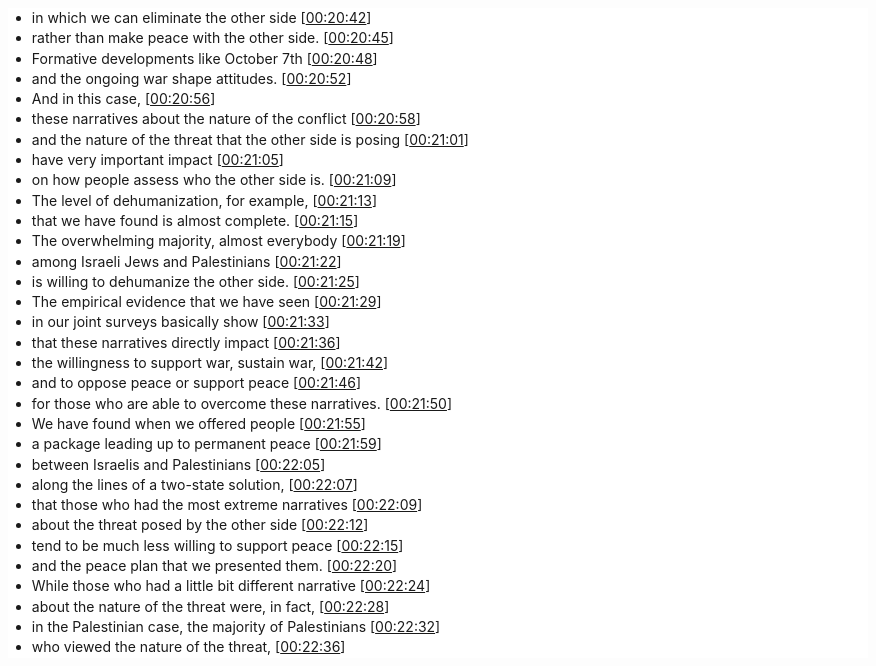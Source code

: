 *  in which we can eliminate the other side [[00:20:42](https://www.youtube.com/watch?v=7AG0cvZ7BLQ&t=1242.3600000000001s)]
*  rather than make peace with the other side. [[00:20:45](https://www.youtube.com/watch?v=7AG0cvZ7BLQ&t=1245.3600000000001s)]
*  Formative developments like October 7th [[00:20:48](https://www.youtube.com/watch?v=7AG0cvZ7BLQ&t=1248.3600000000001s)]
*  and the ongoing war shape attitudes. [[00:20:52](https://www.youtube.com/watch?v=7AG0cvZ7BLQ&t=1252.3600000000001s)]
*  And in this case, [[00:20:56](https://www.youtube.com/watch?v=7AG0cvZ7BLQ&t=1256.3600000000001s)]
*  these narratives about the nature of the conflict [[00:20:58](https://www.youtube.com/watch?v=7AG0cvZ7BLQ&t=1258.3600000000001s)]
*  and the nature of the threat that the other side is posing [[00:21:01](https://www.youtube.com/watch?v=7AG0cvZ7BLQ&t=1261.56s)]
*  have very important impact [[00:21:05](https://www.youtube.com/watch?v=7AG0cvZ7BLQ&t=1265.56s)]
*  on how people assess who the other side is. [[00:21:09](https://www.youtube.com/watch?v=7AG0cvZ7BLQ&t=1269.56s)]
*  The level of dehumanization, for example, [[00:21:13](https://www.youtube.com/watch?v=7AG0cvZ7BLQ&t=1273.56s)]
*  that we have found is almost complete. [[00:21:15](https://www.youtube.com/watch?v=7AG0cvZ7BLQ&t=1275.56s)]
*  The overwhelming majority, almost everybody [[00:21:19](https://www.youtube.com/watch?v=7AG0cvZ7BLQ&t=1279.56s)]
*  among Israeli Jews and Palestinians [[00:21:22](https://www.youtube.com/watch?v=7AG0cvZ7BLQ&t=1282.56s)]
*  is willing to dehumanize the other side. [[00:21:25](https://www.youtube.com/watch?v=7AG0cvZ7BLQ&t=1285.56s)]
*  The empirical evidence that we have seen [[00:21:29](https://www.youtube.com/watch?v=7AG0cvZ7BLQ&t=1289.56s)]
*  in our joint surveys basically show [[00:21:33](https://www.youtube.com/watch?v=7AG0cvZ7BLQ&t=1293.56s)]
*  that these narratives directly impact [[00:21:36](https://www.youtube.com/watch?v=7AG0cvZ7BLQ&t=1296.56s)]
*  the willingness to support war, sustain war, [[00:21:42](https://www.youtube.com/watch?v=7AG0cvZ7BLQ&t=1302.56s)]
*  and to oppose peace or support peace [[00:21:46](https://www.youtube.com/watch?v=7AG0cvZ7BLQ&t=1306.56s)]
*  for those who are able to overcome these narratives. [[00:21:50](https://www.youtube.com/watch?v=7AG0cvZ7BLQ&t=1310.56s)]
*  We have found when we offered people [[00:21:55](https://www.youtube.com/watch?v=7AG0cvZ7BLQ&t=1315.56s)]
*  a package leading up to permanent peace [[00:21:59](https://www.youtube.com/watch?v=7AG0cvZ7BLQ&t=1319.56s)]
*  between Israelis and Palestinians [[00:22:05](https://www.youtube.com/watch?v=7AG0cvZ7BLQ&t=1325.56s)]
*  along the lines of a two-state solution, [[00:22:07](https://www.youtube.com/watch?v=7AG0cvZ7BLQ&t=1327.56s)]
*  that those who had the most extreme narratives [[00:22:09](https://www.youtube.com/watch?v=7AG0cvZ7BLQ&t=1329.56s)]
*  about the threat posed by the other side [[00:22:12](https://www.youtube.com/watch?v=7AG0cvZ7BLQ&t=1332.56s)]
*  tend to be much less willing to support peace [[00:22:15](https://www.youtube.com/watch?v=7AG0cvZ7BLQ&t=1335.56s)]
*  and the peace plan that we presented them. [[00:22:20](https://www.youtube.com/watch?v=7AG0cvZ7BLQ&t=1340.56s)]
*  While those who had a little bit different narrative [[00:22:24](https://www.youtube.com/watch?v=7AG0cvZ7BLQ&t=1344.56s)]
*  about the nature of the threat were, in fact, [[00:22:28](https://www.youtube.com/watch?v=7AG0cvZ7BLQ&t=1348.56s)]
*  in the Palestinian case, the majority of Palestinians [[00:22:32](https://www.youtube.com/watch?v=7AG0cvZ7BLQ&t=1352.56s)]
*  who viewed the nature of the threat, [[00:22:36](https://www.youtube.com/watch?v=7AG0cvZ7BLQ&t=1356.56s)]